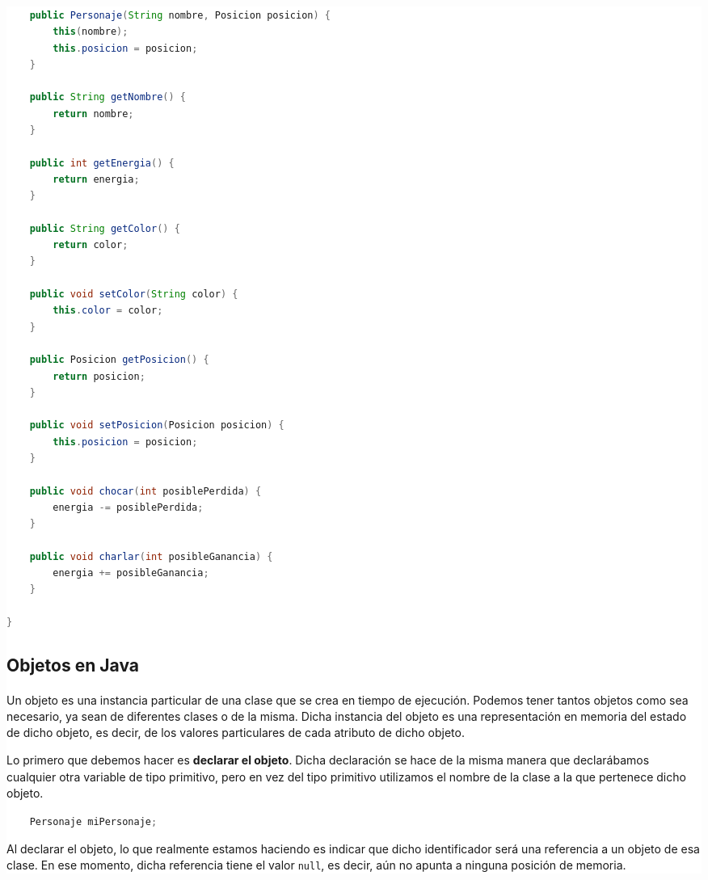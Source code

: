 ~~~java
	public Personaje(String nombre, Posicion posicion) {
		this(nombre);
		this.posicion = posicion;
	}

	public String getNombre() {
		return nombre;
	}

	public int getEnergia() {
		return energia;
	}

	public String getColor() {
		return color;
	}

	public void setColor(String color) {
		this.color = color;
	}

	public Posicion getPosicion() {
		return posicion;
	}

	public void setPosicion(Posicion posicion) {
		this.posicion = posicion;
	}

	public void chocar(int posiblePerdida) {
		energia -= posiblePerdida;
	}

	public void charlar(int posibleGanancia) {
		energia += posibleGanancia;
	}

}
~~~

## Objetos en Java

Un objeto es una instancia particular de una clase que se crea en tiempo de ejecución. Podemos tener tantos objetos como sea necesario, ya sean de diferentes clases o de la misma. Dicha instancia del objeto es una representación en memoria del estado de dicho objeto, es decir, de los valores particulares de cada atributo de dicho objeto.

Lo primero que debemos hacer es **declarar el objeto**. Dicha declaración se hace de la misma manera que declarábamos cualquier otra variable de tipo primitivo, pero en vez del tipo primitivo utilizamos el nombre de la clase a la que pertenece dicho objeto.
~~~java
	Personaje miPersonaje;
~~~
Al declarar el objeto, lo que realmente estamos haciendo es indicar que dicho identificador será una referencia a un objeto de esa clase. En ese momento, dicha referencia tiene el valor `null`, es decir, aún no apunta a ninguna posición de memoria.
